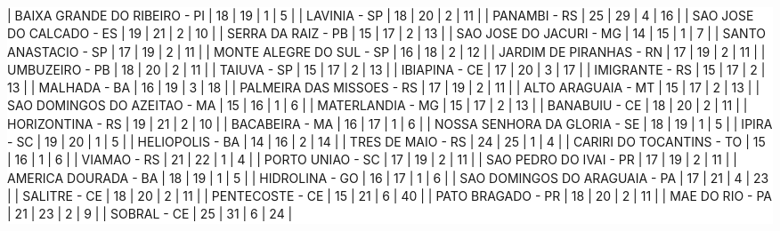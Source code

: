 | BAIXA GRANDE DO RIBEIRO - PI | 18 | 19 | 1 | 5 |
| LAVINIA - SP | 18 | 20 | 2 | 11 |
| PANAMBI - RS | 25 | 29 | 4 | 16 |
| SAO JOSE DO CALCADO - ES | 19 | 21 | 2 | 10 |
| SERRA DA RAIZ - PB | 15 | 17 | 2 | 13 |
| SAO JOSE DO JACURI - MG | 14 | 15 | 1 | 7 |
| SANTO ANASTACIO - SP | 17 | 19 | 2 | 11 |
| MONTE ALEGRE DO SUL - SP | 16 | 18 | 2 | 12 |
| JARDIM DE PIRANHAS - RN | 17 | 19 | 2 | 11 |
| UMBUZEIRO - PB | 18 | 20 | 2 | 11 |
| TAIUVA - SP | 15 | 17 | 2 | 13 |
| IBIAPINA - CE | 17 | 20 | 3 | 17 |
| IMIGRANTE - RS | 15 | 17 | 2 | 13 |
| MALHADA - BA | 16 | 19 | 3 | 18 |
| PALMEIRA DAS MISSOES - RS | 17 | 19 | 2 | 11 |
| ALTO ARAGUAIA - MT | 15 | 17 | 2 | 13 |
| SAO DOMINGOS DO AZEITAO - MA | 15 | 16 | 1 | 6 |
| MATERLANDIA - MG | 15 | 17 | 2 | 13 |
| BANABUIU - CE | 18 | 20 | 2 | 11 |
| HORIZONTINA - RS | 19 | 21 | 2 | 10 |
| BACABEIRA - MA | 16 | 17 | 1 | 6 |
| NOSSA SENHORA DA GLORIA - SE | 18 | 19 | 1 | 5 |
| IPIRA - SC | 19 | 20 | 1 | 5 |
| HELIOPOLIS - BA | 14 | 16 | 2 | 14 |
| TRES DE MAIO - RS | 24 | 25 | 1 | 4 |
| CARIRI DO TOCANTINS - TO | 15 | 16 | 1 | 6 |
| VIAMAO - RS | 21 | 22 | 1 | 4 |
| PORTO UNIAO - SC | 17 | 19 | 2 | 11 |
| SAO PEDRO DO IVAI - PR | 17 | 19 | 2 | 11 |
| AMERICA DOURADA - BA | 18 | 19 | 1 | 5 |
| HIDROLINA - GO | 16 | 17 | 1 | 6 |
| SAO DOMINGOS DO ARAGUAIA - PA | 17 | 21 | 4 | 23 |
| SALITRE - CE | 18 | 20 | 2 | 11 |
| PENTECOSTE - CE | 15 | 21 | 6 | 40 |
| PATO BRAGADO - PR | 18 | 20 | 2 | 11 |
| MAE DO RIO - PA | 21 | 23 | 2 | 9 |
| SOBRAL - CE | 25 | 31 | 6 | 24 |